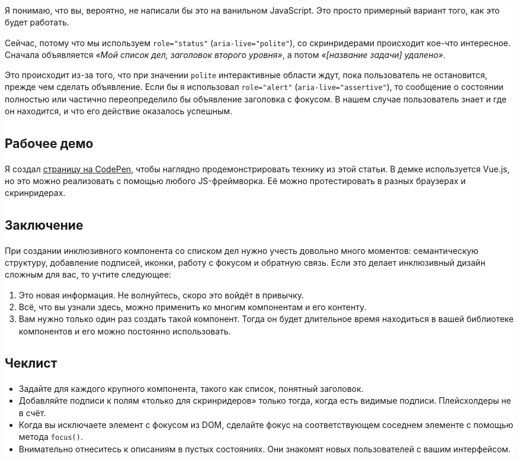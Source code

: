Я понимаю, что вы, вероятно, не написали бы это на ванильном JavaScript. Это просто примерный вариант того, как это будет работать.

Сейчас, потому что мы используем `role="status"` (`aria-live="polite"`), со скринридерами происходит кое-что интересное. Сначала объявляется _«Мой список дел, заголовок второго уровня»_, а потом _«[название задачи] удалено»_.

Это происходит из-за того, что при значении `polite` интерактивные области ждут, пока пользователь не остановится, прежде чем сделать объявление. Если бы я использовал `role="alert"` (`aria-live="assertive"`), то сообщение о состоянии полностью или частично переопределило бы объявление заголовка с фокусом. В нашем случае пользователь знает и где он находится, и что его действие оказалось успешным.

## Рабочее демо

Я создал [страницу на СodePen](https://codepen.io/heydon/pen/VpVNKW/), чтобы наглядно продемонстрировать технику из этой статьи. В демке используется Vue.js, но это можно реализовать с помощью любого JS-фреймворка. Её можно протестировать в разных браузерах и скринридерах.

<iframe src="https://codepen.io/heydon/pen/VpVNKW/"></iframe>

## Заключение

При создании инклюзивного компонента со списком дел нужно учесть довольно много моментов: семантическую структуру, добавление подписей, иконки, работу с фокусом и обратную связь. Если это делает инклюзивный дизайн сложным для вас, то учтите следующее:

1. Это новая информация. Не волнуйтесь, скоро это войдёт в привычку.
2. Всё, что вы узнали здесь, можно применить ко многим компонентам и его контенту.
3. Вам нужно только один раз создать такой компонент. Тогда он будет длительное время находиться в вашей библиотеке компонентов и его можно постоянно использовать.

## Чеклист

- Задайте для каждого крупного компонента, такого как список, понятный заголовок.
- Добавляйте подписи к полям «только для скринридеров» только тогда, когда есть видимые подписи. Плейсхолдеры не в счёт.
- Когда вы исключаете элемент с фокусом из DOM, сделайте фокус на соответствующем соседнем элементе с помощью метода `focus()`.
- Внимательно отнеситесь к описаниям в пустых состояниях. Они знакомят новых пользователей с вашим интерфейсом.
